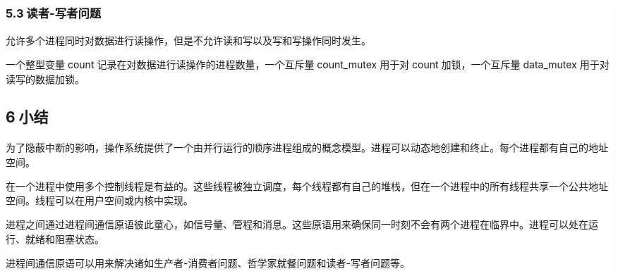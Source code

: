 ### 5.3 读者-写者问题
允许多个进程同时对数据进行读操作，但是不允许读和写以及写和写操作同时发生。

一个整型变量 count 记录在对数据进行读操作的进程数量，一个互斥量 count_mutex 用于对 count 加锁，一个互斥量 data_mutex 用于对读写的数据加锁。


## 6 小结
为了隐蔽中断的影响，操作系统提供了一个由并行运行的顺序进程组成的概念模型。进程可以动态地创建和终止。每个进程都有自己的地址空间。

在一个进程中使用多个控制线程是有益的。这些线程被独立调度，每个线程都有自己的堆栈，但在一个进程中的所有线程共享一个公共地址空间。线程可以在用户空间或内核中实现。

进程之间通过进程间通信原语彼此童心，如信号量、管程和消息。这些原语用来确保同一时刻不会有两个进程在临界中。进程可以处在运行、就绪和阻塞状态。

进程间通信原语可以用来解决诸如生产者-消费者问题、哲学家就餐问题和读者-写者问题等。








